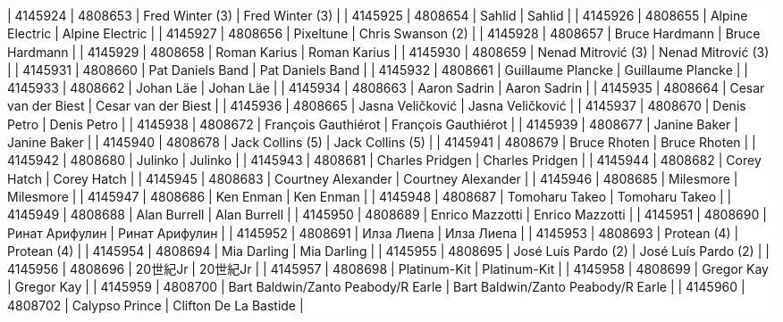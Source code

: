 | 4145924 | 4808653 | Fred Winter (3) | Fred Winter (3) |
| 4145925 | 4808654 | Sahlid | Sahlid |
| 4145926 | 4808655 | Alpine Electric | Alpine Electric |
| 4145927 | 4808656 | Pixeltune | Chris Swanson (2) |
| 4145928 | 4808657 | Bruce Hardmann | Bruce Hardmann |
| 4145929 | 4808658 | Roman Karius | Roman Karius |
| 4145930 | 4808659 | Nenad Mitrović (3) | Nenad Mitrović (3) |
| 4145931 | 4808660 | Pat Daniels Band | Pat Daniels Band |
| 4145932 | 4808661 | Guillaume Plancke | Guillaume Plancke |
| 4145933 | 4808662 | Johan Läe | Johan Läe |
| 4145934 | 4808663 | Aaron Sadrin | Aaron Sadrin |
| 4145935 | 4808664 | Cesar van der Biest | Cesar van der Biest |
| 4145936 | 4808665 | Jasna Veličković | Jasna Veličković |
| 4145937 | 4808670 | Denis Petro | Denis Petro |
| 4145938 | 4808672 | François Gauthiérot | François Gauthiérot |
| 4145939 | 4808677 | Janine Baker | Janine Baker |
| 4145940 | 4808678 | Jack Collins (5) | Jack Collins (5) |
| 4145941 | 4808679 | Bruce Rhoten | Bruce Rhoten |
| 4145942 | 4808680 | Julinko | Julinko |
| 4145943 | 4808681 | Charles Pridgen | Charles Pridgen |
| 4145944 | 4808682 | Corey Hatch | Corey Hatch |
| 4145945 | 4808683 | Courtney Alexander | Courtney Alexander |
| 4145946 | 4808685 | Milesmore | Milesmore |
| 4145947 | 4808686 | Ken Enman | Ken Enman |
| 4145948 | 4808687 | Tomoharu Takeo | Tomoharu Takeo |
| 4145949 | 4808688 | Alan Burrell | Alan Burrell |
| 4145950 | 4808689 | Enrico Mazzotti | Enrico Mazzotti |
| 4145951 | 4808690 | Ринат Арифулин | Ринат Арифулин |
| 4145952 | 4808691 | Илза Лиепа | Илза Лиепа |
| 4145953 | 4808693 | Protean (4) | Protean (4) |
| 4145954 | 4808694 | Mia Darling | Mia Darling |
| 4145955 | 4808695 | José Luís Pardo (2) | José Luís Pardo (2) |
| 4145956 | 4808696 | 20世紀Jr | 20世紀Jr |
| 4145957 | 4808698 | Platinum-Kit | Platinum-Kit |
| 4145958 | 4808699 | Gregor Kay | Gregor Kay |
| 4145959 | 4808700 | Bart Baldwin/Zanto Peabody/R Earle | Bart Baldwin/Zanto Peabody/R Earle |
| 4145960 | 4808702 | Calypso Prince | Clifton De La Bastide |